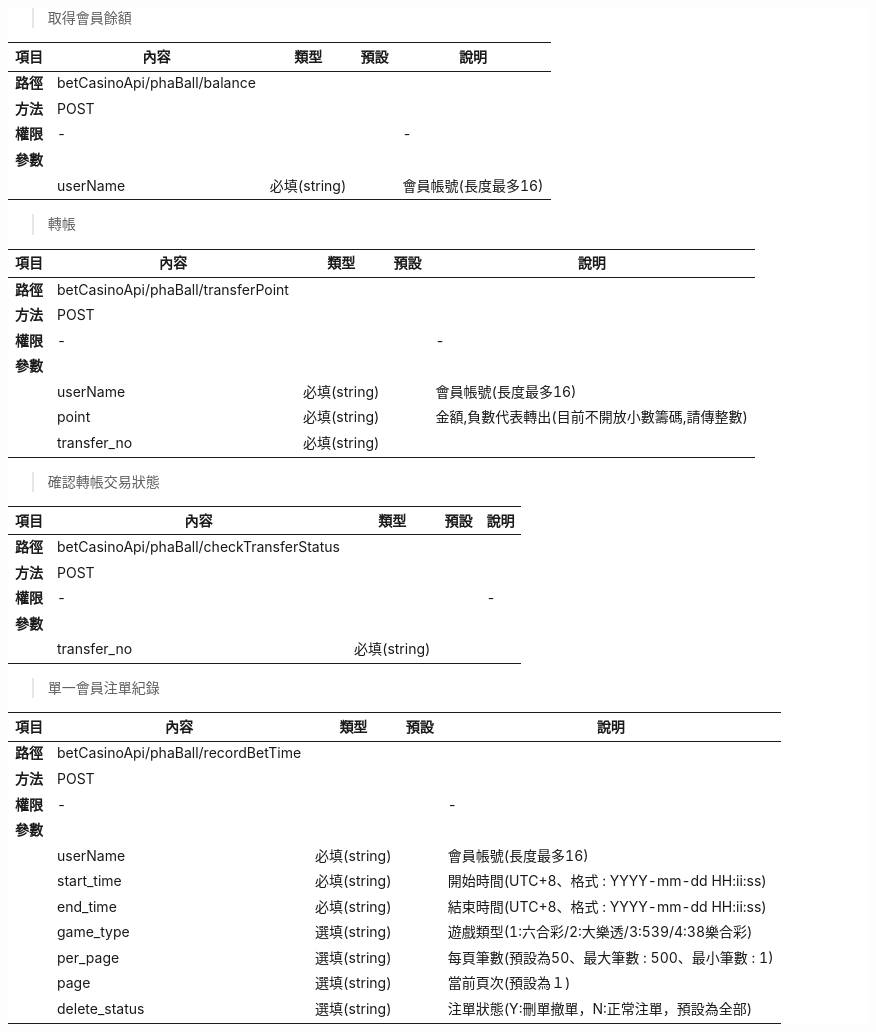 > 取得會員餘額

| 項目                        | 內容                              | 類型         | 預設         | 說明             |
|---------------|-----------------|--------------|--------------|----------------------|
| <b>路徑</b>               | betCasinoApi/phaBall/balance     |              |              |                |
| <b>方法</b>               | POST                               |              |              |       |
| <b>權限</b>               | -                                |              |             | -     |
| <b>參數</b>               |                                    |              |              |         |
|                           | userName                              | 必填(string) |       |會員帳號(長度最多16)   |

> 轉帳

| 項目                        | 內容                              | 類型         | 預設         | 說明             |
|---------------|-----------------|--------------|--------------|----------------------|
| <b>路徑</b>               | betCasinoApi/phaBall/transferPoint     |              |              |                |
| <b>方法</b>               | POST                               |              |              |       |
| <b>權限</b>               | -                                |              |             | -     |
| <b>參數</b>               |                                    |              |              |         |
|                           | userName                              | 必填(string) |       | 會員帳號(長度最多16)    |
|                           | point                              | 必填(string) |       | 金額,負數代表轉出(目前不開放小數籌碼,請傳整數)   |
|                           | transfer_no                              | 必填(string) |       |    |

> 確認轉帳交易狀態

| 項目                        | 內容                              | 類型         | 預設         | 說明             |
|---------------|-----------------|--------------|--------------|----------------------|
| <b>路徑</b>               | betCasinoApi/phaBall/checkTransferStatus     |              |              |                |
| <b>方法</b>               | POST                               |              |              |       |
| <b>權限</b>               | -                                |              |             | -     |
| <b>參數</b>               |                                    |              |              |         |
|                           | transfer_no                              | 必填(string) |       |    |

> 單一會員注單紀錄

| 項目                        | 內容                              | 類型         | 預設         | 說明             |
|---------------|-----------------|--------------|--------------|----------------------|
| <b>路徑</b>               | betCasinoApi/phaBall/recordBetTime     |              |              |                |
| <b>方法</b>               | POST                               |              |              |       |
| <b>權限</b>               | -                                |              |             | -     |
| <b>參數</b>               |                                    |              |              |         |
|                           | userName                              | 必填(string) |       | 會員帳號(長度最多16)   |
|                           | start_time                              | 必填(string)|       | 開始時間(UTC+8、格式 : YYYY-mm-dd HH:ii:ss)   |
|                           | end_time                              | 必填(string)|       | 結束時間(UTC+8、格式 : YYYY-mm-dd HH:ii:ss)   |
|                           | game_type                              |選填(string) |       | 遊戲類型(1:六合彩/2:大樂透/3:539/4:38樂合彩)  |
|                           | per_page                              |  選填(string)|       | 每頁筆數(預設為50、最大筆數 : 500、最小筆數 : 1)   |
|                           | page                              |  選填(string)|       | 當前頁次(預設為１)   |
|                           | delete_status                              |  選填(string)|       | 	注單狀態(Y:刪單撤單，N:正常注單，預設為全部)   |